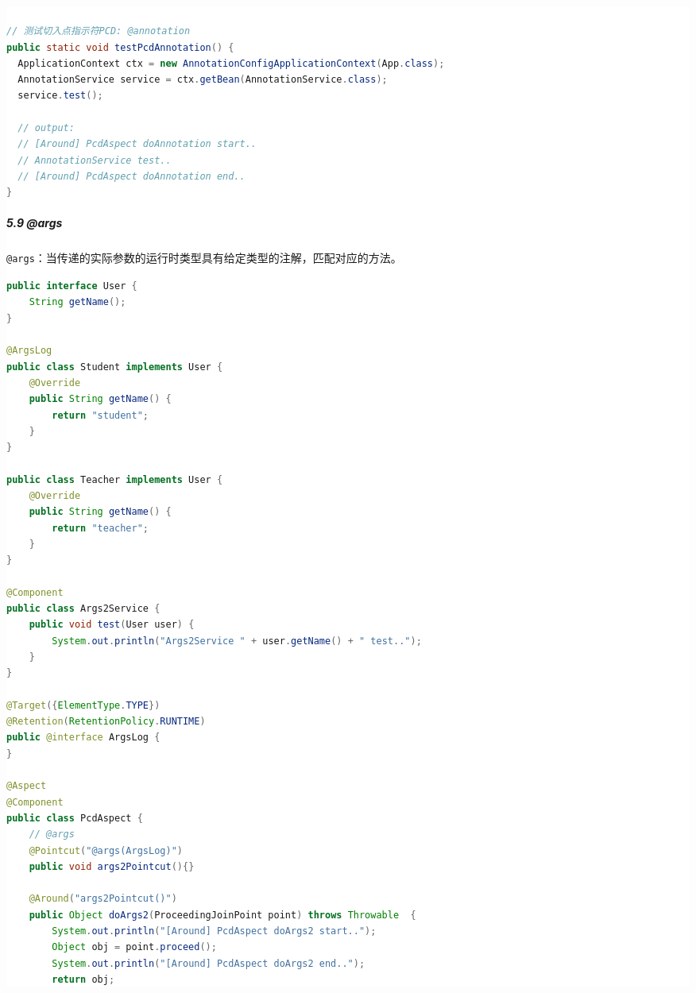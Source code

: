 ```java

// 测试切入点指示符PCD: @annotation
public static void testPcdAnnotation() {
  ApplicationContext ctx = new AnnotationConfigApplicationContext(App.class);
  AnnotationService service = ctx.getBean(AnnotationService.class);
  service.test();

  // output:
  // [Around] PcdAspect doAnnotation start..
  // AnnotationService test..
  // [Around] PcdAspect doAnnotation end..
}
```



##### 5.9 @args

`@args`：当传递的实际参数的运行时类型具有给定类型的注解，匹配对应的方法。

```java
public interface User {
    String getName();
}

@ArgsLog
public class Student implements User {
    @Override
    public String getName() {
        return "student";
    }
}

public class Teacher implements User {
    @Override
    public String getName() {
        return "teacher";
    }
}

@Component
public class Args2Service {
    public void test(User user) {
        System.out.println("Args2Service " + user.getName() + " test..");
    }
}

@Target({ElementType.TYPE})
@Retention(RetentionPolicy.RUNTIME)
public @interface ArgsLog {
}

@Aspect
@Component
public class PcdAspect {
    // @args
    @Pointcut("@args(ArgsLog)")
    public void args2Pointcut(){}

    @Around("args2Pointcut()")
    public Object doArgs2(ProceedingJoinPoint point) throws Throwable  {
        System.out.println("[Around] PcdAspect doArgs2 start..");
        Object obj = point.proceed();
        System.out.println("[Around] PcdAspect doArgs2 end..");
        return obj;
```